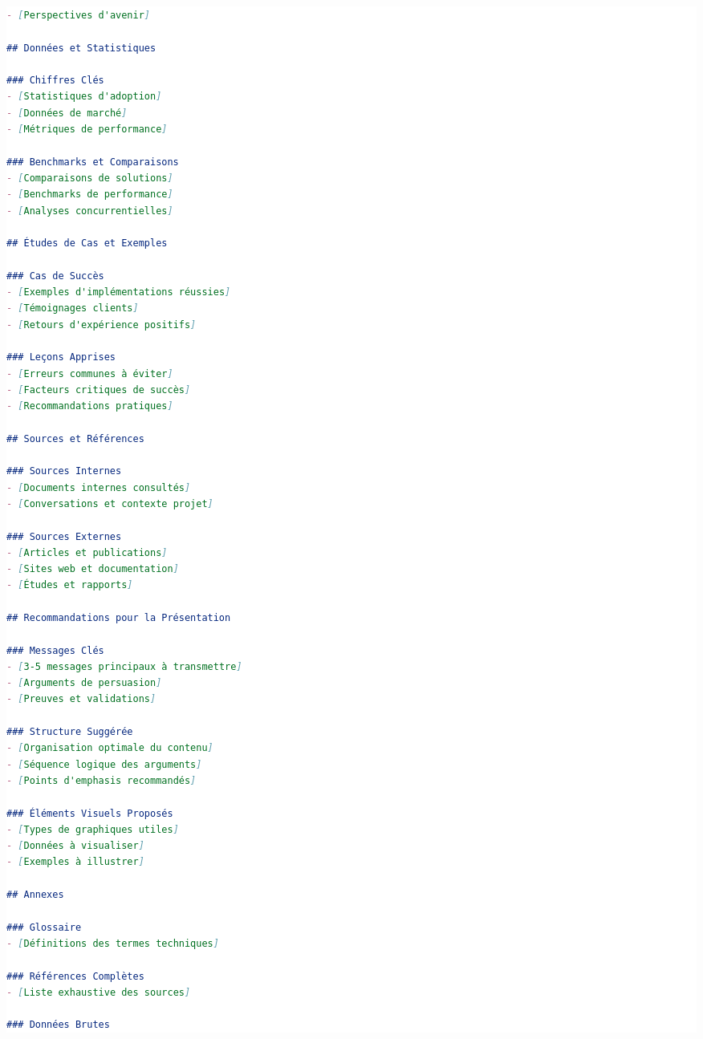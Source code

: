 ```markdown
- [Perspectives d'avenir]

## Données et Statistiques

### Chiffres Clés
- [Statistiques d'adoption]
- [Données de marché]
- [Métriques de performance]

### Benchmarks et Comparaisons
- [Comparaisons de solutions]
- [Benchmarks de performance]
- [Analyses concurrentielles]

## Études de Cas et Exemples

### Cas de Succès
- [Exemples d'implémentations réussies]
- [Témoignages clients]
- [Retours d'expérience positifs]

### Leçons Apprises
- [Erreurs communes à éviter]
- [Facteurs critiques de succès]
- [Recommandations pratiques]

## Sources et Références

### Sources Internes
- [Documents internes consultés]
- [Conversations et contexte projet]

### Sources Externes
- [Articles et publications]
- [Sites web et documentation]
- [Études et rapports]

## Recommandations pour la Présentation

### Messages Clés
- [3-5 messages principaux à transmettre]
- [Arguments de persuasion]
- [Preuves et validations]

### Structure Suggérée
- [Organisation optimale du contenu]
- [Séquence logique des arguments]
- [Points d'emphasis recommandés]

### Éléments Visuels Proposés
- [Types de graphiques utiles]
- [Données à visualiser]
- [Exemples à illustrer]

## Annexes

### Glossaire
- [Définitions des termes techniques]

### Références Complètes
- [Liste exhaustive des sources]

### Données Brutes
```